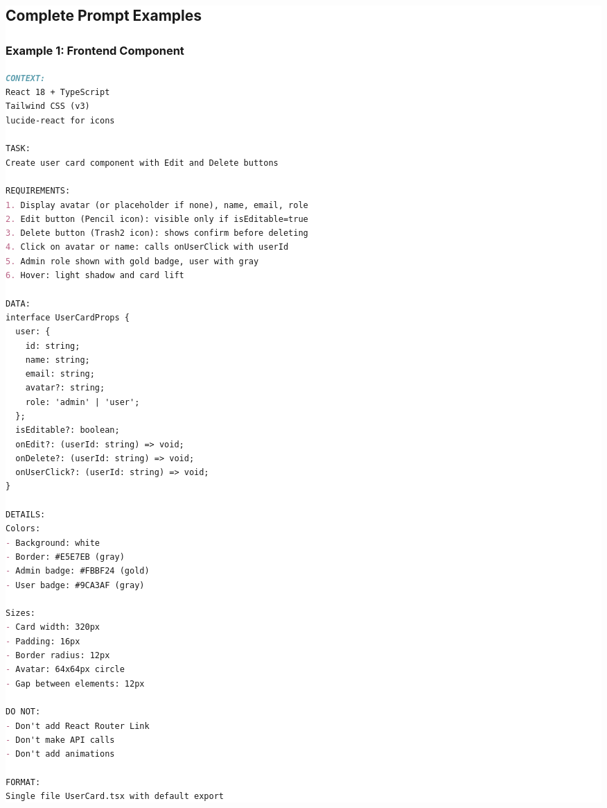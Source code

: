 ## Complete Prompt Examples

### Example 1: Frontend Component

```markdown
CONTEXT:
React 18 + TypeScript
Tailwind CSS (v3)
lucide-react for icons

TASK:
Create user card component with Edit and Delete buttons

REQUIREMENTS:
1. Display avatar (or placeholder if none), name, email, role
2. Edit button (Pencil icon): visible only if isEditable=true
3. Delete button (Trash2 icon): shows confirm before deleting
4. Click on avatar or name: calls onUserClick with userId
5. Admin role shown with gold badge, user with gray
6. Hover: light shadow and card lift

DATA:
interface UserCardProps {
  user: {
    id: string;
    name: string;
    email: string;
    avatar?: string;
    role: 'admin' | 'user';
  };
  isEditable?: boolean;
  onEdit?: (userId: string) => void;
  onDelete?: (userId: string) => void;
  onUserClick?: (userId: string) => void;
}

DETAILS:
Colors:
- Background: white
- Border: #E5E7EB (gray)
- Admin badge: #FBBF24 (gold)
- User badge: #9CA3AF (gray)

Sizes:
- Card width: 320px
- Padding: 16px
- Border radius: 12px
- Avatar: 64x64px circle
- Gap between elements: 12px

DO NOT:
- Don't add React Router Link
- Don't make API calls
- Don't add animations

FORMAT:
Single file UserCard.tsx with default export
```
